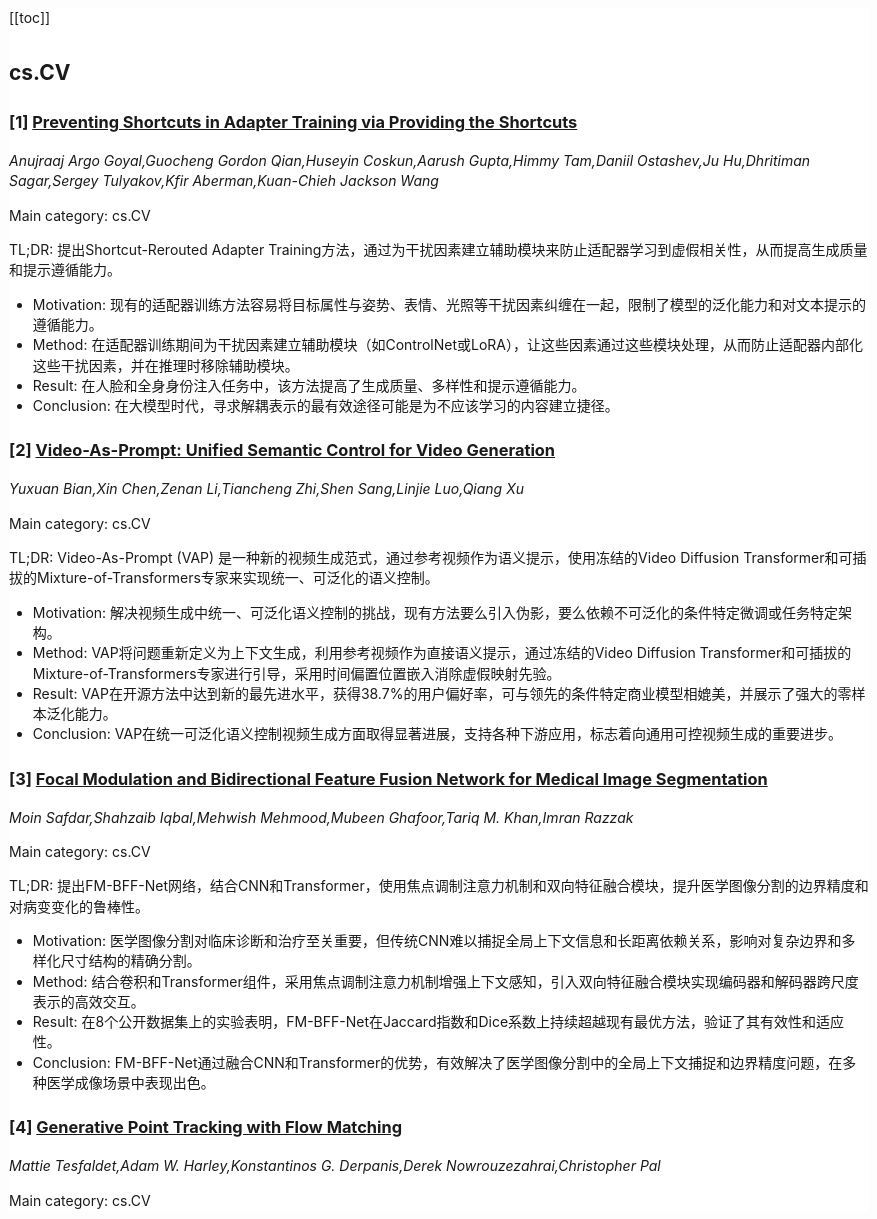 [[toc]]

## cs.CV

### [1] [Preventing Shortcuts in Adapter Training via Providing the Shortcuts](https://arxiv.org/abs/2510.20887)
*Anujraaj Argo Goyal,Guocheng Gordon Qian,Huseyin Coskun,Aarush Gupta,Himmy Tam,Daniil Ostashev,Ju Hu,Dhritiman Sagar,Sergey Tulyakov,Kfir Aberman,Kuan-Chieh Jackson Wang*

Main category: cs.CV

TL;DR: 提出Shortcut-Rerouted Adapter Training方法，通过为干扰因素建立辅助模块来防止适配器学习到虚假相关性，从而提高生成质量和提示遵循能力。

- Motivation: 现有的适配器训练方法容易将目标属性与姿势、表情、光照等干扰因素纠缠在一起，限制了模型的泛化能力和对文本提示的遵循能力。
- Method: 在适配器训练期间为干扰因素建立辅助模块（如ControlNet或LoRA），让这些因素通过这些模块处理，从而防止适配器内部化这些干扰因素，并在推理时移除辅助模块。
- Result: 在人脸和全身身份注入任务中，该方法提高了生成质量、多样性和提示遵循能力。
- Conclusion: 在大模型时代，寻求解耦表示的最有效途径可能是为不应该学习的内容建立捷径。


### [2] [Video-As-Prompt: Unified Semantic Control for Video Generation](https://arxiv.org/abs/2510.20888)
*Yuxuan Bian,Xin Chen,Zenan Li,Tiancheng Zhi,Shen Sang,Linjie Luo,Qiang Xu*

Main category: cs.CV

TL;DR: Video-As-Prompt (VAP) 是一种新的视频生成范式，通过参考视频作为语义提示，使用冻结的Video Diffusion Transformer和可插拔的Mixture-of-Transformers专家来实现统一、可泛化的语义控制。

- Motivation: 解决视频生成中统一、可泛化语义控制的挑战，现有方法要么引入伪影，要么依赖不可泛化的条件特定微调或任务特定架构。
- Method: VAP将问题重新定义为上下文生成，利用参考视频作为直接语义提示，通过冻结的Video Diffusion Transformer和可插拔的Mixture-of-Transformers专家进行引导，采用时间偏置位置嵌入消除虚假映射先验。
- Result: VAP在开源方法中达到新的最先进水平，获得38.7%的用户偏好率，可与领先的条件特定商业模型相媲美，并展示了强大的零样本泛化能力。
- Conclusion: VAP在统一可泛化语义控制视频生成方面取得显著进展，支持各种下游应用，标志着向通用可控视频生成的重要进步。


### [3] [Focal Modulation and Bidirectional Feature Fusion Network for Medical Image Segmentation](https://arxiv.org/abs/2510.20933)
*Moin Safdar,Shahzaib Iqbal,Mehwish Mehmood,Mubeen Ghafoor,Tariq M. Khan,Imran Razzak*

Main category: cs.CV

TL;DR: 提出FM-BFF-Net网络，结合CNN和Transformer，使用焦点调制注意力机制和双向特征融合模块，提升医学图像分割的边界精度和对病变变化的鲁棒性。

- Motivation: 医学图像分割对临床诊断和治疗至关重要，但传统CNN难以捕捉全局上下文信息和长距离依赖关系，影响对复杂边界和多样化尺寸结构的精确分割。
- Method: 结合卷积和Transformer组件，采用焦点调制注意力机制增强上下文感知，引入双向特征融合模块实现编码器和解码器跨尺度表示的高效交互。
- Result: 在8个公开数据集上的实验表明，FM-BFF-Net在Jaccard指数和Dice系数上持续超越现有最优方法，验证了其有效性和适应性。
- Conclusion: FM-BFF-Net通过融合CNN和Transformer的优势，有效解决了医学图像分割中的全局上下文捕捉和边界精度问题，在多种医学成像场景中表现出色。


### [4] [Generative Point Tracking with Flow Matching](https://arxiv.org/abs/2510.20951)
*Mattie Tesfaldet,Adam W. Harley,Konstantinos G. Derpanis,Derek Nowrouzezahrai,Christopher Pal*

Main category: cs.CV
